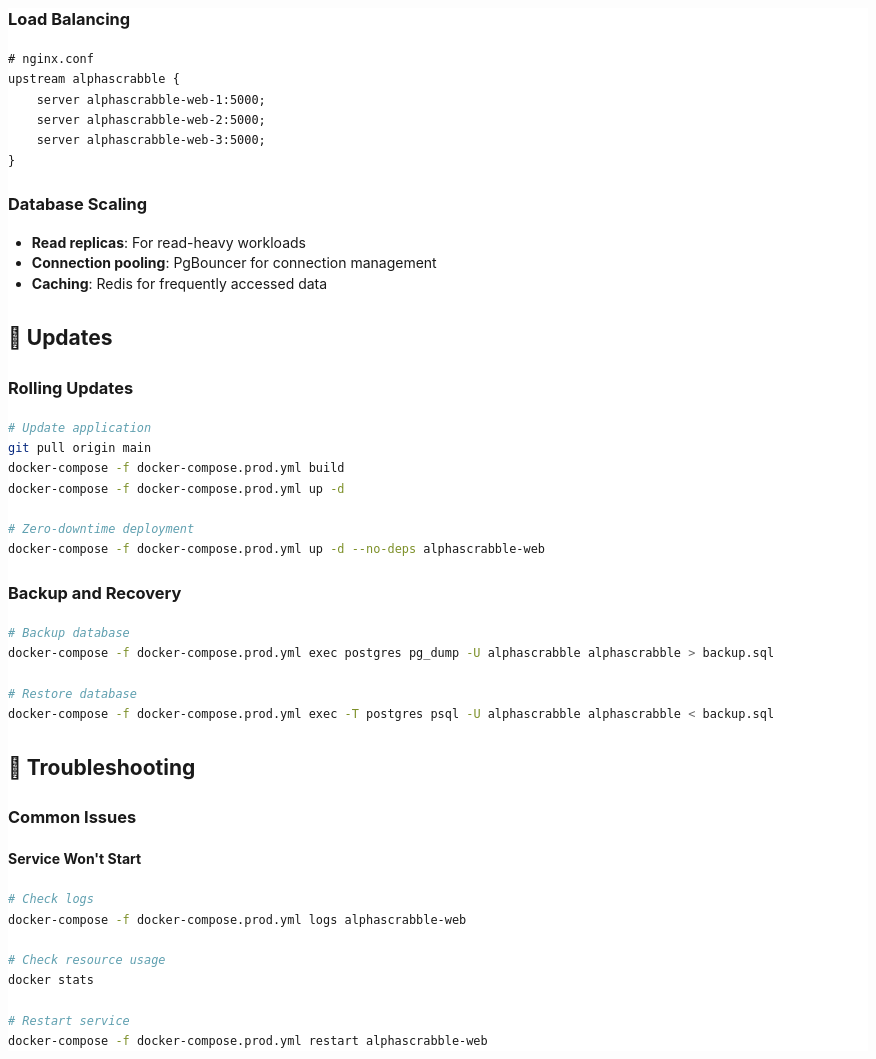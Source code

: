 ### Load Balancing
```nginx
# nginx.conf
upstream alphascrabble {
    server alphascrabble-web-1:5000;
    server alphascrabble-web-2:5000;
    server alphascrabble-web-3:5000;
}
```

### Database Scaling
- **Read replicas**: For read-heavy workloads
- **Connection pooling**: PgBouncer for connection management
- **Caching**: Redis for frequently accessed data

## 🔄 Updates

### Rolling Updates
```bash
# Update application
git pull origin main
docker-compose -f docker-compose.prod.yml build
docker-compose -f docker-compose.prod.yml up -d

# Zero-downtime deployment
docker-compose -f docker-compose.prod.yml up -d --no-deps alphascrabble-web
```

### Backup and Recovery
```bash
# Backup database
docker-compose -f docker-compose.prod.yml exec postgres pg_dump -U alphascrabble alphascrabble > backup.sql

# Restore database
docker-compose -f docker-compose.prod.yml exec -T postgres psql -U alphascrabble alphascrabble < backup.sql
```

## 🐛 Troubleshooting

### Common Issues

#### Service Won't Start
```bash
# Check logs
docker-compose -f docker-compose.prod.yml logs alphascrabble-web

# Check resource usage
docker stats

# Restart service
docker-compose -f docker-compose.prod.yml restart alphascrabble-web
```
